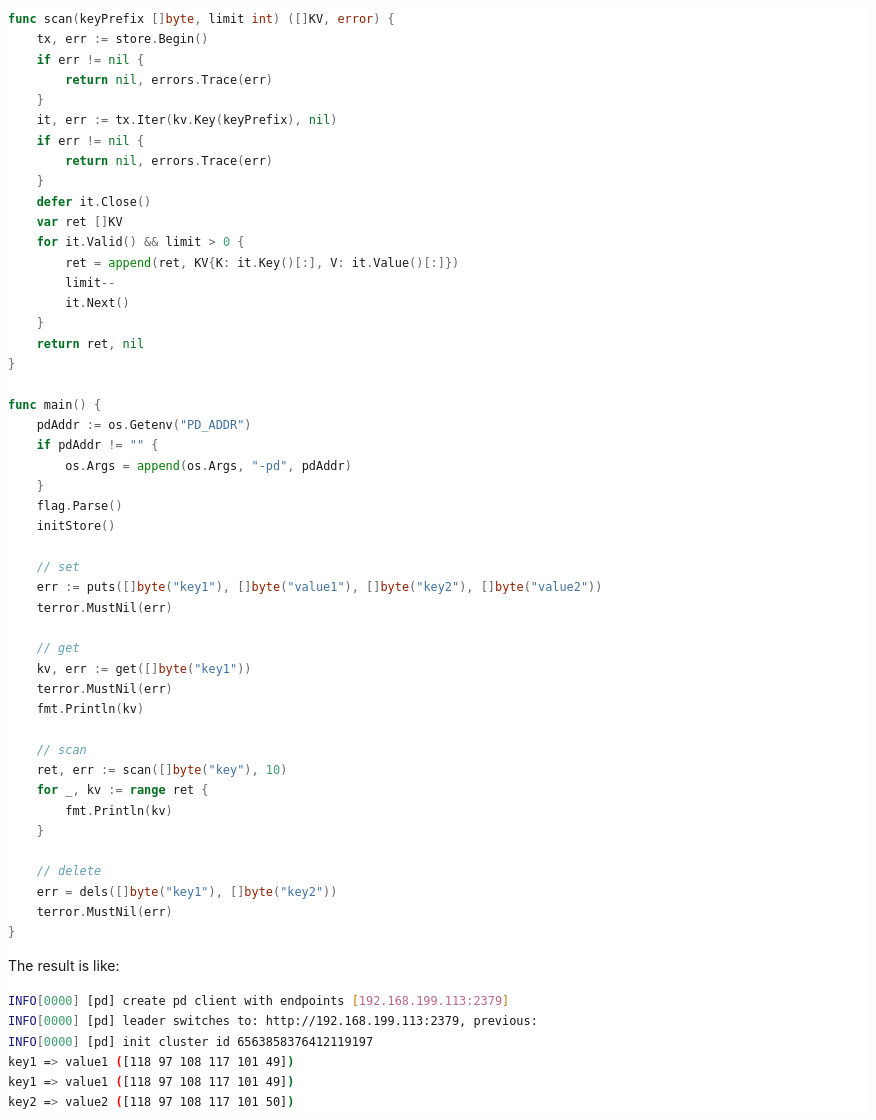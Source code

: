 ```go
func scan(keyPrefix []byte, limit int) ([]KV, error) {
    tx, err := store.Begin()
    if err != nil {
        return nil, errors.Trace(err)
    }
    it, err := tx.Iter(kv.Key(keyPrefix), nil)
    if err != nil {
        return nil, errors.Trace(err)
    }
    defer it.Close()
    var ret []KV
    for it.Valid() && limit > 0 {
        ret = append(ret, KV{K: it.Key()[:], V: it.Value()[:]})
        limit--
        it.Next()
    }
    return ret, nil
}

func main() {
    pdAddr := os.Getenv("PD_ADDR")
    if pdAddr != "" {
        os.Args = append(os.Args, "-pd", pdAddr)
    }
    flag.Parse()
    initStore()

    // set
    err := puts([]byte("key1"), []byte("value1"), []byte("key2"), []byte("value2"))
    terror.MustNil(err)

    // get
    kv, err := get([]byte("key1"))
    terror.MustNil(err)
    fmt.Println(kv)

    // scan
    ret, err := scan([]byte("key"), 10)
    for _, kv := range ret {
        fmt.Println(kv)
    }

    // delete
    err = dels([]byte("key1"), []byte("key2"))
    terror.MustNil(err)
}
```

The result is like:

```bash
INFO[0000] [pd] create pd client with endpoints [192.168.199.113:2379]
INFO[0000] [pd] leader switches to: http://192.168.199.113:2379, previous:
INFO[0000] [pd] init cluster id 6563858376412119197
key1 => value1 ([118 97 108 117 101 49])
key1 => value1 ([118 97 108 117 101 49])
key2 => value2 ([118 97 108 117 101 50])
```
